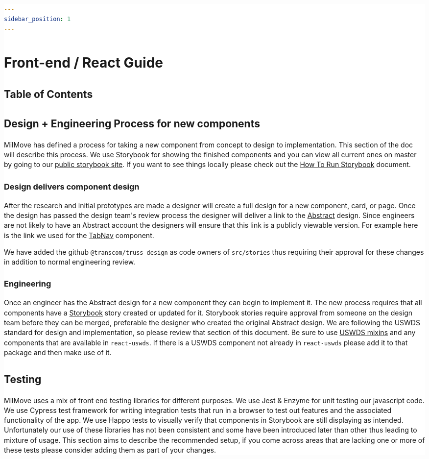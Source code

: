 ```yaml
---
sidebar_position: 1
---
```


# Front-end / React Guide

## Table of Contents

## Design + Engineering Process for new components

MilMove has defined a process for taking a new component from concept to design to implementation. This section of the doc will describe this process. We use [Storybook](https://storybook.js.org/) for showing the finished components and you can view all current ones on master by going to our [public storybook site](https://storybook.move.mil/). If you want to see things locally please check out the [How To Run Storybook](https://github.com/transcom/mymove/wiki/run-storybook) document.

### Design delivers component design

After the research and initial prototypes are made a designer will create a full design for a new component, card, or page. Once the design has passed the design team's review process the designer will deliver a link to the [Abstract](https://www.abstract.com/) design. Since engineers are not likely to have an Abstract account the designers will ensure that this link is a publicly viewable version. For example here is the link we used for the [TabNav](https://app.abstract.com/share/39907fe2-a5c6-4063-ac68-71bae522e296?mode=build&selected=3210965808-139C6AE4-167B-4B24-B583-C1F45CC3493D) component.

We have added the github `@transcom/truss-design` as code owners of `src/stories` thus requiring their approval for these changes in addition to normal engineering review.

### Engineering

Once an engineer has the Abstract design for a new component they can begin to implement it. The new process requires that all components have a [Storybook](https://storybook.js.org/) story created or updated for it. Storybook stories require approval from someone on the design team before they can be merged, preferable the designer who created the original Abstract design. We are following the [USWDS](#uswds) standard for design and implementation, so please review that section of this document. Be sure to use [USWDS mixins](https://designsystem.digital.gov/utilities/) and any components that are available in `react-uswds`. If there is a USWDS component not already in `react-uswds` please add it to that package and then make use of it.

## Testing

MilMove uses a mix of front end testing libraries for different purposes. We use Jest & Enzyme for unit testing our javascript code. We use Cypress test framework for writing integration tests that run in a browser to test out features and the associated functionality of the app. We use Happo tests to visually verify that components in Storybook are still displaying as intended. Unfortunately our use of these libraries has not been consistent and some have been introduced later than other thus leading to mixture of usage. This section aims to describe the recommended setup, if you come across areas that are lacking one or more of these tests please consider adding them as part of your changes.
